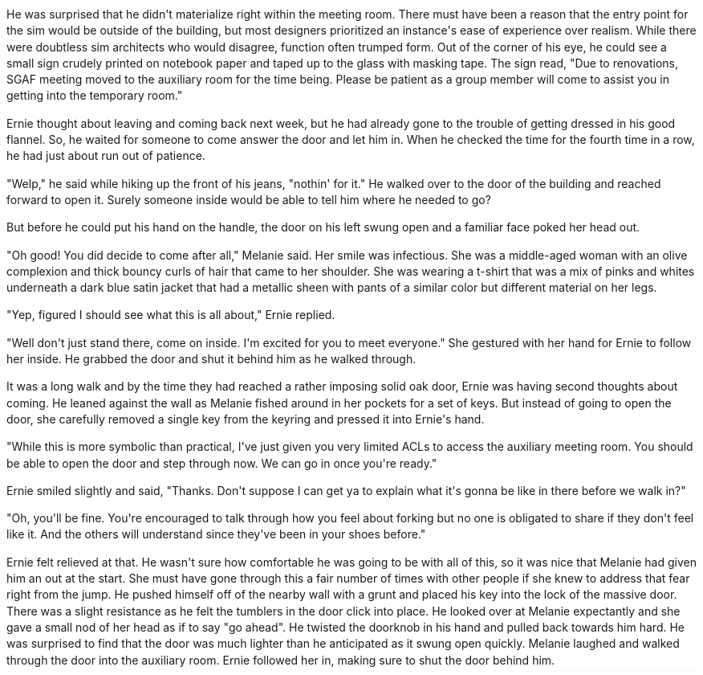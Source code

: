 He was surprised that he didn't materialize right within the meeting room. There must have been a reason that the entry point for the sim would be outside of the building, but most designers prioritized an instance's ease of experience over realism. While there were doubtless sim architects who would disagree, function often trumped form. Out of the corner of his eye, he could see a small sign crudely printed on notebook paper and taped up to the glass with masking tape. The sign read, "Due to renovations, SGAF meeting moved to the auxiliary room for the time being. Please be patient as a group member will come to assist you in getting into the temporary room."

Ernie thought about leaving and coming back next week, but he had already gone to the trouble of getting dressed in his good flannel. So, he waited for someone to come answer the door and let him in. When he checked the time for the fourth time in a row, he had just about run out of patience.

"Welp," he said while hiking up the front of his jeans, "nothin' for it." He walked over to the door of the building and reached forward to open it. Surely someone inside would be able to tell him where he needed to go?

But before he could put his hand on the handle, the door on his left swung open and a familiar face poked her head out.

"Oh good! You did decide to come after all," Melanie said. Her smile was infectious. She was a middle-aged woman with an olive complexion and thick bouncy curls of hair that came to her shoulder. She was wearing a t-shirt that was a mix of pinks and whites underneath a dark blue satin jacket that had a metallic sheen with pants of a similar color but different material on her legs.

"Yep, figured I should see what this is all about," Ernie replied.

"Well don't just stand there, come on inside. I'm excited for you to meet everyone." She gestured with her hand for Ernie to follow her inside. He grabbed the door and shut it behind him as he walked through.

It was a long walk and by the time they had reached a rather imposing solid oak door, Ernie was having second thoughts about coming. He leaned against the wall as Melanie fished around in her pockets for a set of keys. But instead of going to open the door, she carefully removed a single key from the keyring and pressed it into Ernie's hand.

"While this is more symbolic than practical, I've just given you very limited ACLs to access the auxiliary meeting room. You should be able to open the door and step through now. We can go in once you're ready."

Ernie smiled slightly and said, "Thanks. Don't suppose I can get ya to explain what it's gonna be like in there before we walk in?"

"Oh, you'll be fine. You're encouraged to talk through how you feel about forking but no one is obligated to share if they don't feel like it. And the others will understand since they've been in your shoes before."

Ernie felt relieved at that. He wasn't sure how comfortable he was going to be with all of this, so it was nice that Melanie had given him an out at the start. She must have gone through this a fair number of times with other people if she knew to address that fear right from the jump. He pushed himself off of the nearby wall with a grunt and placed his key into the lock of the massive door. There was a slight resistance as he felt the tumblers in the door click into place. He looked over at Melanie expectantly and she gave a small nod of her head as if to say "go ahead". He twisted the doorknob in his hand and pulled back towards him hard. He was surprised to find that the door was much lighter than he anticipated as it swung open quickly. Melanie laughed and walked through the door into the auxiliary room. Ernie followed her in, making sure to shut the door behind him.
